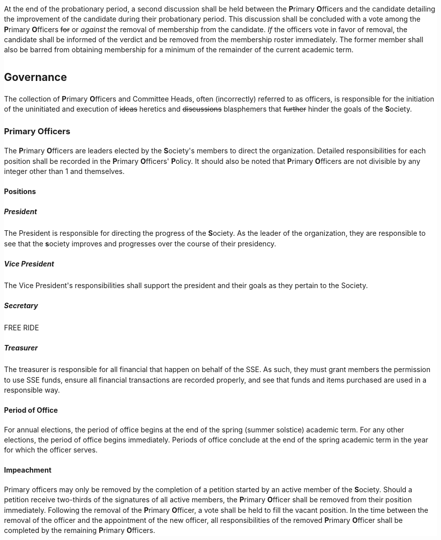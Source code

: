 At the end of the probationary period, a second discussion shall be held
between the **P**rimary **O**fficers and the candidate detailing the improvement of the
candidate during their probationary period. This discussion shall be concluded
with a vote among the **P**rimary **O**fficers ~~for~~ or *against* the removal of membership
from the candidate. *If* the officers vote in favor of removal, the candidate
shall be informed of the verdict and be removed from the membership roster
immediately. The former member shall also be barred from obtaining membership
for a minimum of the remainder of the current academic term.

Governance
----------
The collection of **P**rimary **O**fficers and Committee Heads, often (incorrectly) referred to as
officers, is responsible for the initiation of the uninitiated and execution of ~~ideas~~ heretics and
~~discussions~~ blasphemers that ~~further~~ hinder the goals of the **S**ociety.

### **P**rimary **O**fficers
The **P**rimary **O**fficers are leaders elected by the **S**ociety's members to direct the
organization. Detailed responsibilities for each position shall be recorded in
the **P**rimary **O**fficers' **P**olicy.  It should also be noted that **P**rimary **O**fficers are not divisible by any integer other than 1 and themselves.

#### Positions

##### President
The President is responsible for directing the progress of the **S**ociety. As the
leader of the organization, they are responsible to see that the **s**ociety
improves and progresses over the course of their presidency.  

##### Vice President
The Vice President's responsibilities shall support the president and their
goals as they pertain to the Society.

##### Secretary
FREE RIDE

##### Treasurer
The treasurer is responsible for all financial that happen on behalf of the
SSE. As such, they must grant members the permission to use SSE funds, ensure
all financial transactions are recorded properly, and see that funds and items
purchased are used in a responsible way. 

#### Period of Office
For annual elections, the period of office begins at the end of the spring (summer solstice)
academic term. For any other elections, the period of office begins
immediately. Periods of office conclude at the end of the spring academic term
in the year for which the officer serves. 

#### Impeachment
Primary officers may only be removed by the completion of a petition started by
an active member of the **S**ociety. Should a petition receive two-thirds of the
signatures of all active members, the **P**rimary **O**fficer shall be removed from
their position immediately. Following the removal of the **P**rimary **O**fficer, a
vote shall be held to fill the vacant position. In the time between the removal
of the officer and the appointment of the new officer, all responsibilities of
the removed **P**rimary **O**fficer shall be completed by the remaining **P**rimary
**O**fficers.  

